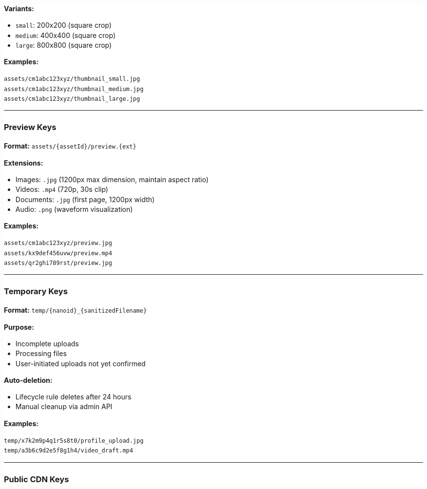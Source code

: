 **Variants:**
- `small`: 200x200 (square crop)
- `medium`: 400x400 (square crop)
- `large`: 800x800 (square crop)

**Examples:**
```
assets/cm1abc123xyz/thumbnail_small.jpg
assets/cm1abc123xyz/thumbnail_medium.jpg
assets/cm1abc123xyz/thumbnail_large.jpg
```

---

### Preview Keys

**Format:** `assets/{assetId}/preview.{ext}`

**Extensions:**
- Images: `.jpg` (1200px max dimension, maintain aspect ratio)
- Videos: `.mp4` (720p, 30s clip)
- Documents: `.jpg` (first page, 1200px width)
- Audio: `.png` (waveform visualization)

**Examples:**
```
assets/cm1abc123xyz/preview.jpg
assets/kx9def456uvw/preview.mp4
assets/qr2ghi789rst/preview.jpg
```

---

### Temporary Keys

**Format:** `temp/{nanoid}_{sanitizedFilename}`

**Purpose:**
- Incomplete uploads
- Processing files
- User-initiated uploads not yet confirmed

**Auto-deletion:**
- Lifecycle rule deletes after 24 hours
- Manual cleanup via admin API

**Examples:**
```
temp/x7k2m9p4q1r5s8t0/profile_upload.jpg
temp/a3b6c9d2e5f8g1h4/video_draft.mp4
```

---

### Public CDN Keys
